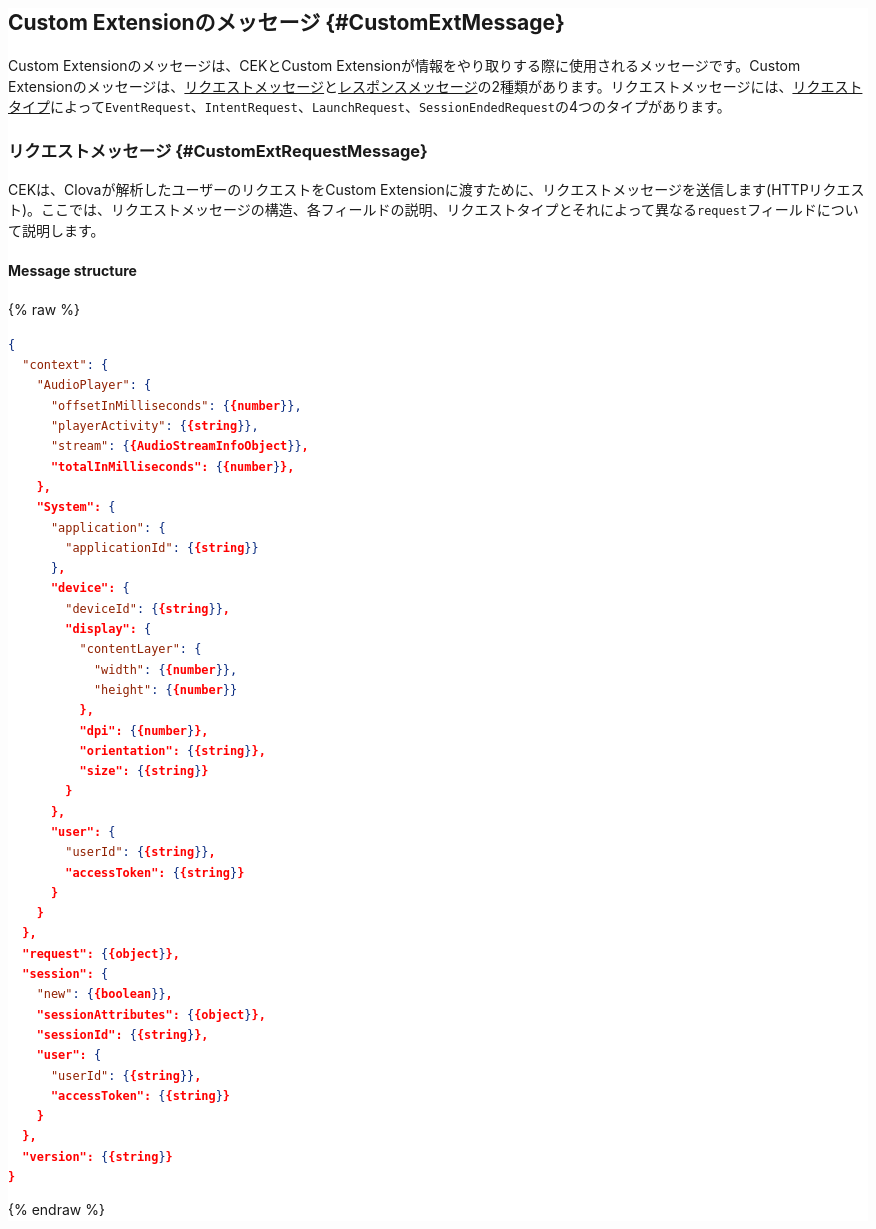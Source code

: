 ## Custom Extensionのメッセージ {#CustomExtMessage}
Custom Extensionのメッセージは、CEKとCustom Extensionが情報をやり取りする際に使用されるメッセージです。Custom Extensionのメッセージは、[リクエストメッセージ](#CustomExtRequestMessage)と[レスポンスメッセージ](#CustomExtResponseMessage)の2種類があります。リクエストメッセージには、[リクエストタイプ](#CustomExtRequestType)によって`EventRequest`、`IntentRequest`、`LaunchRequest`、`SessionEndedRequest`の4つのタイプがあります。

### リクエストメッセージ {#CustomExtRequestMessage}
CEKは、Clovaが解析したユーザーのリクエストをCustom Extensionに渡すために、リクエストメッセージを送信します(HTTPリクエスト)。ここでは、リクエストメッセージの構造、各フィールドの説明、リクエストタイプとそれによって異なる`request`フィールドについて説明します。

#### Message structure

{% raw %}
```json
{
  "context": {
    "AudioPlayer": {
      "offsetInMilliseconds": {{number}},
      "playerActivity": {{string}},
      "stream": {{AudioStreamInfoObject}},
      "totalInMilliseconds": {{number}},
    },
    "System": {
      "application": {
        "applicationId": {{string}}
      },
      "device": {
        "deviceId": {{string}},
        "display": {
          "contentLayer": {
            "width": {{number}},
            "height": {{number}}
          },
          "dpi": {{number}},
          "orientation": {{string}},
          "size": {{string}}
        }
      },
      "user": {
        "userId": {{string}},
        "accessToken": {{string}}
      }
    }
  },
  "request": {{object}},
  "session": {
    "new": {{boolean}},
    "sessionAttributes": {{object}},
    "sessionId": {{string}},
    "user": {
      "userId": {{string}},
      "accessToken": {{string}}
    }
  },
  "version": {{string}}
}
```
{% endraw %}
